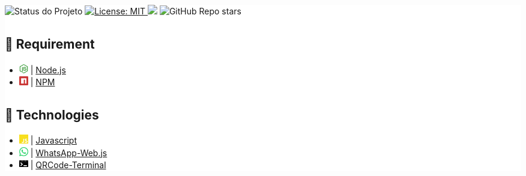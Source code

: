  
 <img alt="Status do Projeto" src="https://img.shields.io/badge/Status-Finished-lightgrey?style=for-the-badge&logo=headspace&logoColor=green&color=9644CD&labelColor=1C1E26">

 
  <a href="./LICENSE" target="_blank">
    <img alt="License: MIT" src="https://img.shields.io/badge/license%20-MIT-1C1E26?style=for-the-badge&labelColor=1C1E26&color=9644CD">
  </a>
  
 
 <img src="https://img.shields.io/github/forks/dbreskovit/WhatsApp-Bot?&logo=Forks&style=for-the-badge&labelColor=1C1E26&color=9644CD">

 
  <img alt="GitHub Repo stars" src="https://img.shields.io/github/stars/dbreskovit/WhatsApp-Bot?style=for-the-badge&labelColor=1C1E26&color=9644CD">

</h3>

<br />

## 💈 Requirement

- <img src=".github/resources/icons/nodejs.svg" width="15"> | [Node.js](https://nodejs.org/en/download/)
- <img src=".github/resources/icons/npm.svg" width="15"> | [NPM](https://docs.npmjs.com/downloading-and-installing-node-js-and-npm)


## 🧪 Technologies

- <img src=".github/resources/icons/js.svg" width="15"> | [Javascript](https://developer.mozilla.org/pt-BR/docs/Web/JavaScript)
- <img src=".github/resources/icons/whatsapp.svg" width="15"> | [WhatsApp-Web.js](https://wwebjs.dev/guide/)
- <img src=".github/resources/icons/terminal.svg" width="15"> | [QRCode-Terminal](https://www.npmjs.com/package/qrcode-terminal)

<h3 align="center">